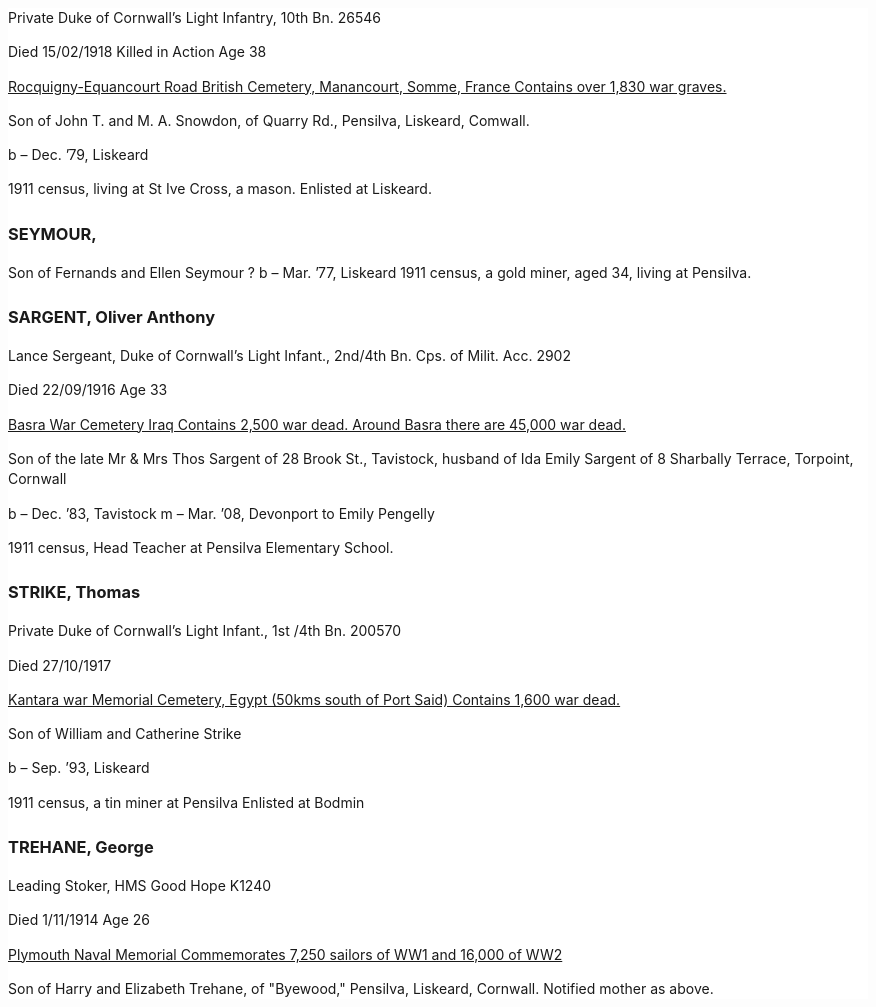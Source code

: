 Private Duke of Cornwall’s Light Infantry, 10th Bn. 26546

Died 15/02/1918 Killed in Action Age 38

[Rocquigny-Equancourt Road British Cemetery, Manancourt, Somme, France Contains over 1,830 war graves.][2000081]

Son of John T. and M. A. Snowdon, of Quarry Rd., Pensilva, Liskeard, Comwall.

b – Dec. ’79, Liskeard

1911 census, living at St Ive Cross, a mason.
Enlisted at Liskeard.

### SEYMOUR,

Son of Fernands and Ellen Seymour
? b – Mar. ’77, Liskeard
1911 census, a gold miner, aged 34, living at Pensilva.

### SARGENT, Oliver Anthony

Lance Sergeant, Duke of Cornwall’s Light Infant., 2nd/4th Bn. Cps. of Milit. Acc. 2902

Died 22/09/1916 Age 33

[Basra War Cemetery Iraq Contains 2,500 war dead. Around Basra there are 45,000 war dead.][57200]

Son of the late Mr & Mrs Thos Sargent of 28 Brook St., Tavistock, husband of Ida Emily Sargent of 8 Sharbally Terrace, Torpoint, Cornwall

b – Dec. ’83, Tavistock
m – Mar. ’08, Devonport to Emily Pengelly

1911 census, Head Teacher at Pensilva Elementary School.

### STRIKE, Thomas

Private Duke of Cornwall’s Light Infant., 1st /4th Bn. 200570

Died 27/10/1917

[Kantara war Memorial Cemetery, Egypt (50kms south of Port Said) Contains 1,600 war dead.][54500]

Son of William and Catherine Strike

b – Sep. ’93, Liskeard

1911 census, a tin miner at Pensilva
Enlisted at Bodmin

### TREHANE, George 

Leading Stoker, HMS Good Hope K1240

Died 1/11/1914 Age 26

[Plymouth Naval Memorial Commemorates 7,250 sailors of WW1 and 16,000 of WW2][142001]

Son of Harry and Elizabeth Trehane, of "Byewood," Pensilva, Liskeard, Cornwall.
Notified mother as above.


[2004100]: http://www.cwgc.org/find-a-cemetery/cemetery/2004100/CORIANO%20RIDGE%20WAR%20CEMETERY
[2000320]: http://www.cwgc.org/find-a-cemetery/cemetery/2000320/SAI%20WAN%20WAR%20CEMETERY
[28002]: http://www.cwgc.org/find-a-cemetery/cemetery/28002/ST.%20ANDRE%20COMMUNAL%20CEMETERY
[56000]: http://www.cwgc.org/find-a-cemetery/cemetery/56000/RAILWAY%20DUGOUTS%20BURIAL%20GROUND
[7102]: http://www.cwgc.org/find-a-cemetery/cemetery/7102/LONGPRE-LES-CORPS%20SAINTS%20BRITISH%20CEMETERY
[2000081]: http://www.cwgc.org/find-a-cemetery/cemetery/2000081/Rocquigny-Equancourt%20Road%20British%20Cemetery,%20Manancourt
[57200]: http://www.cwgc.org/find-a-cemetery/cemetery/57200/BASRA%20WAR%20CEMETERY
[54500]: http://www.cwgc.org/find-a-cemetery/cemetery/54500/KANTARA%20WAR%20MEMORIAL%20CEMETERY
[76100]: http://www.cwgc.org/find-a-cemetery/cemetery/76100/HELLES%20MEMORIAL
[53300]: http://www.cwgc.org/find-a-cemetery/cemetery/53300/TYNE%20COT%20CEMETERY
[58400]: http://www.cwgc.org/find-a-cemetery/cemetery/58400/Euston%20Road%20Cemetery,%20Colincamps
[79300]: http://www.cwgc.org/find-a-cemetery/cemetery/79300/CAMBRAI%20MEMORIAL,%20LOUVERVAL
[142001]: http://www.cwgc.org/find-a-cemetery/cemetery/142001/PLYMOUTH%20NAVAL%20MEMORIAL
[25500]: http://www.cwgc.org/find-a-cemetery/cemetery/25500/AIX-NOULETTE%20COMMUNAL%20CEMETERY%20EXTENSION
[14300]: http://www.cwgc.org/find-a-cemetery/cemetery/14300/NINE%20ELMS%20BRITISH%20CEMETERY
[7804]: http://www.cwgc.org/find-a-cemetery/cemetery/7804/WANQUETIN%20COMMUNAL%20CEMETERY%20EXTENSION
[91603]: http://www.cwgc.org/find-a-cemetery/cemetery/91603/Mangochi%20Town%20Cemetery
[57303]: http://www.cwgc.org/find-a-cemetery/cemetery/57303/BAGHDAD%20(NORTH%20GATE)%20WAR%20CEMETERY
[91800]: http://www.cwgc.org/find-a-cemetery/cemetery/91800/YPRES%20(MENIN%20GATE)%20MEMORIAL
[80800]: http://www.cwgc.org/find-a-cemetery/cemetery/80800/THIEPVAL%20MEMORIAL
[28800]: http://www.cwgc.org/find-a-cemetery/cemetery/28800/FAUBOURG%20D'AMIENS%20CEMETERY,%20ARRAS
[58903]: http://www.cwgc.org/find-a-cemetery/cemetery/58903/Pommereuil%20British%20Cemetery
[2082800]: http://www.cwgc.org/find-a-cemetery/cemetery/2082800/Dunkirk%20Memorial
[76100]: http://www.cwgc.org/find-a-cemetery/cemetery/76100/HELLES%20MEMORIAL
[109600]: http://www.cwgc.org/find-a-cemetery/cemetery/109600/RUNNYMEDE%20MEMORIAL
